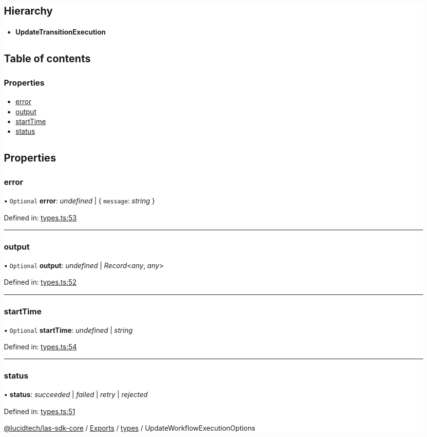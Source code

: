 ## Hierarchy

* **UpdateTransitionExecution**

## Table of contents

### Properties

- [error](#error)
- [output](#output)
- [startTime](#starttime)
- [status](#status)

## Properties

### error

• `Optional` **error**: *undefined* \| { `message`: *string*  }

Defined in: [types.ts:53](https://github.com/LucidtechAI/las-sdk-js/blob/7bfac85/packages/las-sdk-core/src/types.ts#L53)

___

### output

• `Optional` **output**: *undefined* \| *Record*<*any*, *any*\>

Defined in: [types.ts:52](https://github.com/LucidtechAI/las-sdk-js/blob/7bfac85/packages/las-sdk-core/src/types.ts#L52)

___

### startTime

• `Optional` **startTime**: *undefined* \| *string*

Defined in: [types.ts:54](https://github.com/LucidtechAI/las-sdk-js/blob/7bfac85/packages/las-sdk-core/src/types.ts#L54)

___

### status

• **status**: *succeeded* \| *failed* \| *retry* \| *rejected*

Defined in: [types.ts:51](https://github.com/LucidtechAI/las-sdk-js/blob/7bfac85/packages/las-sdk-core/src/types.ts#L51)


<a name="interfacestypesupdateworkflowexecutionoptionsmd"></a>

[@lucidtech/las-sdk-core](#readmemd) / [Exports](#modulesmd) / [types](#modulestypesmd) / UpdateWorkflowExecutionOptions
